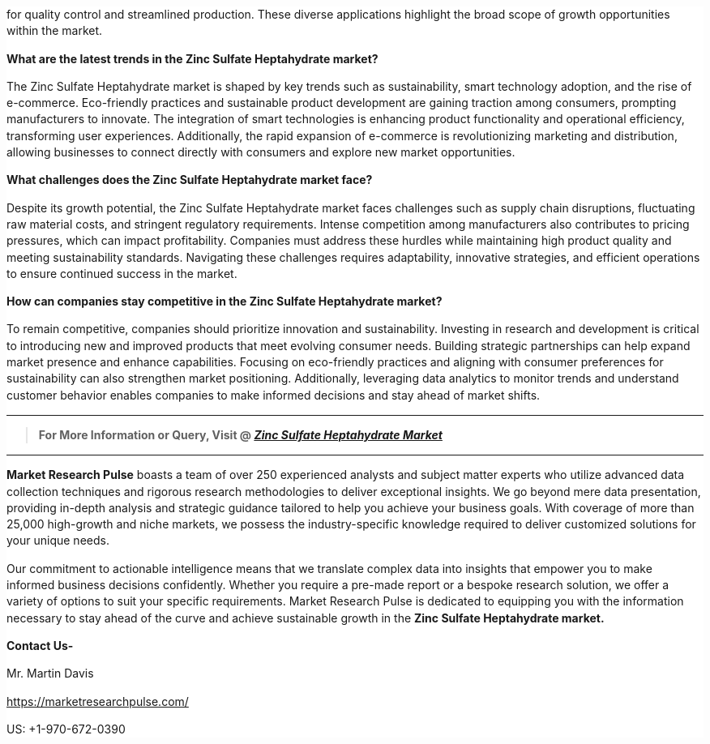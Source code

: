 for quality control and streamlined production. These diverse applications highlight the broad scope of growth opportunities within the market.</p><p><strong>What are the latest trends in the Zinc Sulfate Heptahydrate market?</strong></p><p>The Zinc Sulfate Heptahydrate market is shaped by key trends such as sustainability, smart technology adoption, and the rise of e-commerce. Eco-friendly practices and sustainable product development are gaining traction among consumers, prompting manufacturers to innovate. The integration of smart technologies is enhancing product functionality and operational efficiency, transforming user experiences. Additionally, the rapid expansion of e-commerce is revolutionizing marketing and distribution, allowing businesses to connect directly with consumers and explore new market opportunities.</p><p><strong>What challenges does the Zinc Sulfate Heptahydrate market face?</strong></p><p>Despite its growth potential, the Zinc Sulfate Heptahydrate market faces challenges such as supply chain disruptions, fluctuating raw material costs, and stringent regulatory requirements. Intense competition among manufacturers also contributes to pricing pressures, which can impact profitability. Companies must address these hurdles while maintaining high product quality and meeting sustainability standards. Navigating these challenges requires adaptability, innovative strategies, and efficient operations to ensure continued success in the market.</p><p><strong>How can companies stay competitive in the Zinc Sulfate Heptahydrate market?</strong></p><p>To remain competitive, companies should prioritize innovation and sustainability. Investing in research and development is critical to introducing new and improved products that meet evolving consumer needs. Building strategic partnerships can help expand market presence and enhance capabilities. Focusing on eco-friendly practices and aligning with consumer preferences for sustainability can also strengthen market positioning. Additionally, leveraging data analytics to monitor trends and understand customer behavior enables companies to make informed decisions and stay ahead of market shifts.</p><hr /><blockquote><p><strong>For More Information or Query, Visit @&nbsp;<em><a href="https://marketresearchpulse.com/report/37586/zinc-sulfate-heptahydrate-market?utm_source=Linkedin&utm_medium=0117">Zinc Sulfate Heptahydrate Market</a></em></strong></p></blockquote><hr /><p><strong>Market Research Pulse</strong> boasts a team of over 250 experienced analysts and subject matter experts who utilize advanced data collection techniques and rigorous research methodologies to deliver exceptional insights. We go beyond mere data presentation, providing in-depth analysis and strategic guidance tailored to help you achieve your business goals. With coverage of more than 25,000 high-growth and niche markets, we possess the industry-specific knowledge required to deliver customized solutions for your unique needs.</p><p>Our commitment to actionable intelligence means that we translate complex data into insights that empower you to make informed business decisions confidently. Whether you require a pre-made report or a bespoke research solution, we offer a variety of options to suit your specific requirements. Market Research Pulse is dedicated to equipping you with the information necessary to stay ahead of the curve and achieve sustainable growth in the <strong>Zinc Sulfate Heptahydrate market.</strong></p><p><strong>Contact Us-</strong></p><p>Mr. Martin Davis</p><p>https://marketresearchpulse.com/</p><p>US: +1-970-672-0390</p>
